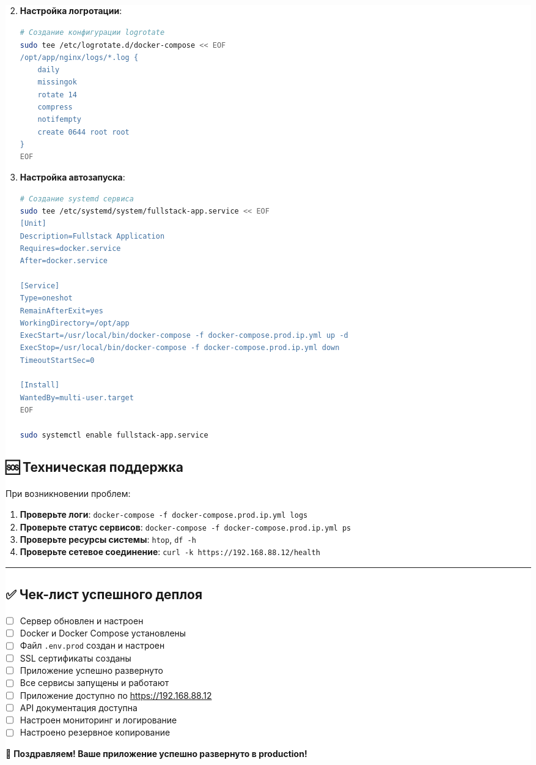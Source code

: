 2. **Настройка логротации**:
   ```bash
   # Создание конфигурации logrotate
   sudo tee /etc/logrotate.d/docker-compose << EOF
   /opt/app/nginx/logs/*.log {
       daily
       missingok
       rotate 14
       compress
       notifempty
       create 0644 root root
   }
   EOF
   ```

3. **Настройка автозапуска**:
   ```bash
   # Создание systemd сервиса
   sudo tee /etc/systemd/system/fullstack-app.service << EOF
   [Unit]
   Description=Fullstack Application
   Requires=docker.service
   After=docker.service

   [Service]
   Type=oneshot
   RemainAfterExit=yes
   WorkingDirectory=/opt/app
   ExecStart=/usr/local/bin/docker-compose -f docker-compose.prod.ip.yml up -d
   ExecStop=/usr/local/bin/docker-compose -f docker-compose.prod.ip.yml down
   TimeoutStartSec=0

   [Install]
   WantedBy=multi-user.target
   EOF

   sudo systemctl enable fullstack-app.service
   ```

## 🆘 Техническая поддержка

При возникновении проблем:

1. **Проверьте логи**: `docker-compose -f docker-compose.prod.ip.yml logs`
2. **Проверьте статус сервисов**: `docker-compose -f docker-compose.prod.ip.yml ps`
3. **Проверьте ресурсы системы**: `htop`, `df -h`
4. **Проверьте сетевое соединение**: `curl -k https://192.168.88.12/health`

---

## ✅ Чек-лист успешного деплоя

- [ ] Сервер обновлен и настроен
- [ ] Docker и Docker Compose установлены
- [ ] Файл `.env.prod` создан и настроен
- [ ] SSL сертификаты созданы
- [ ] Приложение успешно развернуто
- [ ] Все сервисы запущены и работают
- [ ] Приложение доступно по https://192.168.88.12
- [ ] API документация доступна
- [ ] Настроен мониторинг и логирование
- [ ] Настроено резервное копирование

🎉 **Поздравляем! Ваше приложение успешно развернуто в production!**
